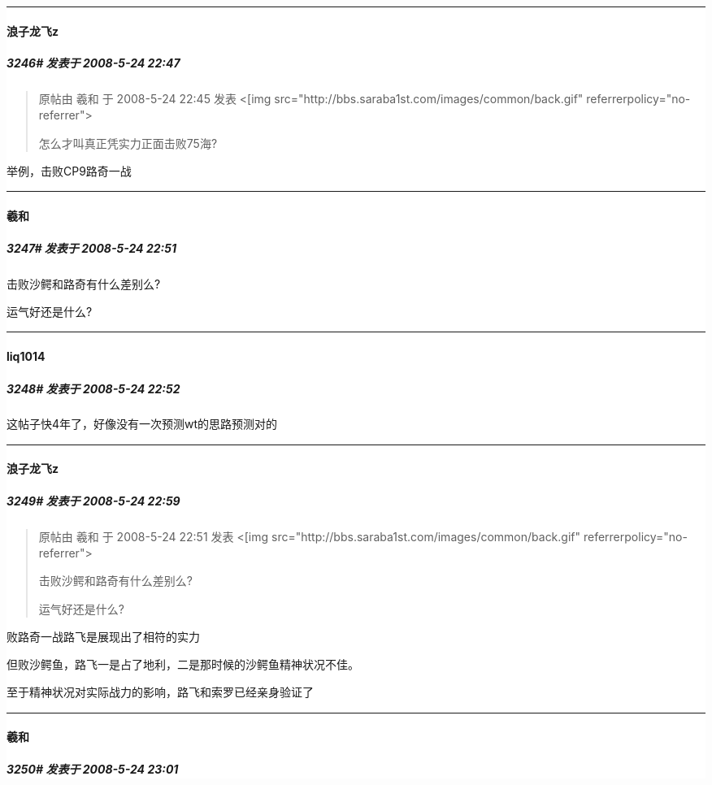 
*****

####  浪子龙飞z  
##### 3246#       发表于 2008-5-24 22:47


<blockquote>原帖由 羲和 于 2008-5-24 22:45 发表 <[img src="http://bbs.saraba1st.com/images/common/back.gif" referrerpolicy="no-referrer">

怎么才叫真正凭实力正面击败75海? </blockquote>

举例，击败CP9路奇一战


*****

####  羲和  
##### 3247#       发表于 2008-5-24 22:51


击败沙鳄和路奇有什么差别么?

运气好还是什么?


*****

####  liq1014  
##### 3248#       发表于 2008-5-24 22:52


这帖子快4年了，好像没有一次预测wt的思路预测对的


*****

####  浪子龙飞z  
##### 3249#       发表于 2008-5-24 22:59


<blockquote>原帖由 羲和 于 2008-5-24 22:51 发表 <[img src="http://bbs.saraba1st.com/images/common/back.gif" referrerpolicy="no-referrer">

击败沙鳄和路奇有什么差别么?

运气好还是什么? </blockquote>

败路奇一战路飞是展现出了相符的实力

但败沙鳄鱼，路飞一是占了地利，二是那时候的沙鳄鱼精神状况不佳。

至于精神状况对实际战力的影响，路飞和索罗已经亲身验证了


*****

####  羲和  
##### 3250#       发表于 2008-5-24 23:01

